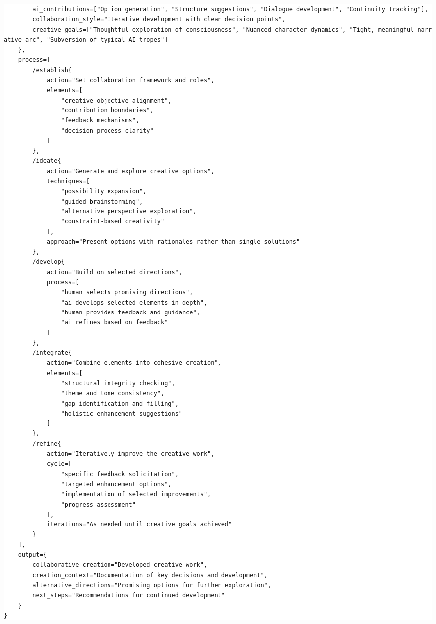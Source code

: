 ```
        ai_contributions=["Option generation", "Structure suggestions", "Dialogue development", "Continuity tracking"],
        collaboration_style="Iterative development with clear decision points",
        creative_goals=["Thoughtful exploration of consciousness", "Nuanced character dynamics", "Tight, meaningful narrative arc", "Subversion of typical AI tropes"]
    },
    process=[
        /establish{
            action="Set collaboration framework and roles",
            elements=[
                "creative objective alignment",
                "contribution boundaries",
                "feedback mechanisms",
                "decision process clarity"
            ]
        },
        /ideate{
            action="Generate and explore creative options",
            techniques=[
                "possibility expansion",
                "guided brainstorming",
                "alternative perspective exploration",
                "constraint-based creativity"
            ],
            approach="Present options with rationales rather than single solutions"
        },
        /develop{
            action="Build on selected directions",
            process=[
                "human selects promising directions",
                "ai develops selected elements in depth",
                "human provides feedback and guidance",
                "ai refines based on feedback"
            ]
        },
        /integrate{
            action="Combine elements into cohesive creation",
            elements=[
                "structural integrity checking",
                "theme and tone consistency",
                "gap identification and filling",
                "holistic enhancement suggestions"
            ]
        },
        /refine{
            action="Iteratively improve the creative work",
            cycle=[
                "specific feedback solicitation",
                "targeted enhancement options",
                "implementation of selected improvements",
                "progress assessment"
            ],
            iterations="As needed until creative goals achieved"
        }
    ],
    output={
        collaborative_creation="Developed creative work",
        creation_context="Documentation of key decisions and development",
        alternative_directions="Promising options for further exploration",
        next_steps="Recommendations for continued development"
    }
}
```
